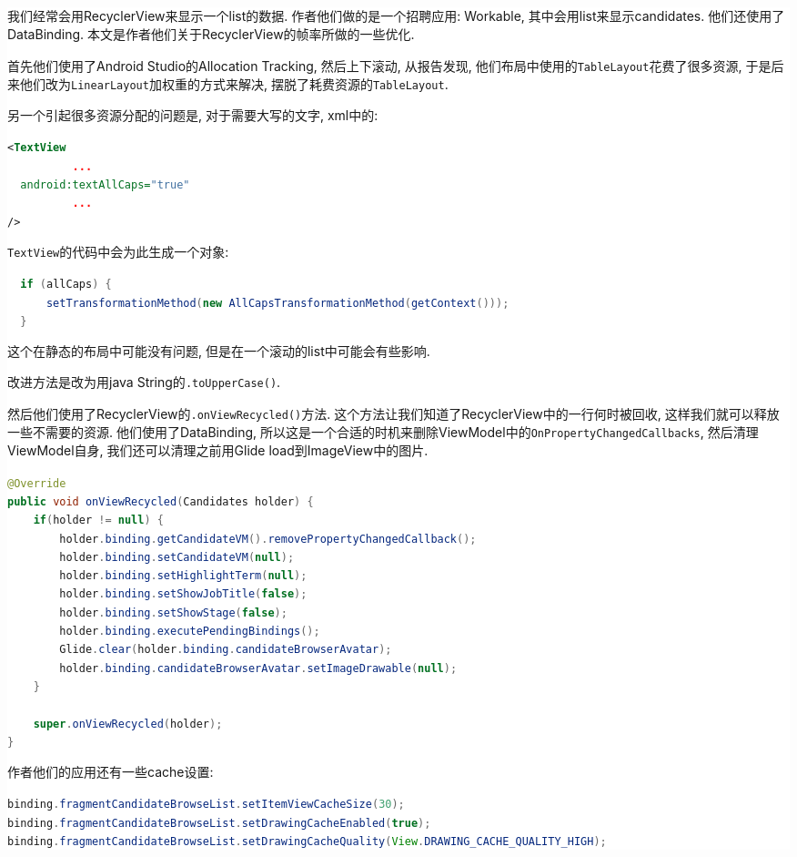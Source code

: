 我们经常会用RecyclerView来显示一个list的数据.
作者他们做的是一个招聘应用: Workable, 其中会用list来显示candidates.
他们还使用了DataBinding.
本文是作者他们关于RecyclerView的帧率所做的一些优化.


首先他们使用了Android Studio的Allocation Tracking, 然后上下滚动, 从报告发现, 他们布局中使用的`TableLayout`花费了很多资源, 于是后来他们改为`LinearLayout`加权重的方式来解决, 摆脱了耗费资源的`TableLayout`.

另一个引起很多资源分配的问题是, 对于需要大写的文字, xml中的:
```xml
<TextView
          ...
  android:textAllCaps="true"
          ...
/>
```
`TextView`的代码中会为此生成一个对象:
```java
  if (allCaps) {
      setTransformationMethod(new AllCapsTransformationMethod(getContext()));
  }
```
这个在静态的布局中可能没有问题, 但是在一个滚动的list中可能会有些影响.

改进方法是改为用java String的`.toUpperCase()`.


然后他们使用了RecyclerView的`.onViewRecycled()`方法. 这个方法让我们知道了RecyclerView中的一行何时被回收, 这样我们就可以释放一些不需要的资源.
他们使用了DataBinding, 所以这是一个合适的时机来删除ViewModel中的`OnPropertyChangedCallbacks`, 然后清理ViewModel自身, 我们还可以清理之前用Glide load到ImageView中的图片.

```java
@Override
public void onViewRecycled(Candidates holder) {
    if(holder != null) {
        holder.binding.getCandidateVM().removePropertyChangedCallback();
        holder.binding.setCandidateVM(null);
        holder.binding.setHighlightTerm(null);
        holder.binding.setShowJobTitle(false);
        holder.binding.setShowStage(false);
        holder.binding.executePendingBindings();
        Glide.clear(holder.binding.candidateBrowserAvatar);
        holder.binding.candidateBrowserAvatar.setImageDrawable(null);
    }

    super.onViewRecycled(holder);
}
```

作者他们的应用还有一些cache设置:
```java
binding.fragmentCandidateBrowseList.setItemViewCacheSize(30);
binding.fragmentCandidateBrowseList.setDrawingCacheEnabled(true);
binding.fragmentCandidateBrowseList.setDrawingCacheQuality(View.DRAWING_CACHE_QUALITY_HIGH);
```
